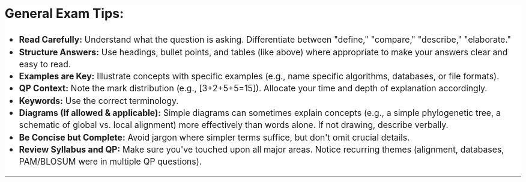 ## General Exam Tips:

*   **Read Carefully:** Understand what the question is asking. Differentiate between "define," "compare," "describe," "elaborate."
*   **Structure Answers:** Use headings, bullet points, and tables (like above) where appropriate to make your answers clear and easy to read.
*   **Examples are Key:** Illustrate concepts with specific examples (e.g., name specific algorithms, databases, or file formats).
*   **QP Context:** Note the mark distribution (e.g., [3+2+5+5=15]). Allocate your time and depth of explanation accordingly.
*   **Keywords:** Use the correct terminology.
*   **Diagrams (If allowed & applicable):** Simple diagrams can sometimes explain concepts (e.g., a simple phylogenetic tree, a schematic of global vs. local alignment) more effectively than words alone. If not drawing, describe verbally.
*   **Be Concise but Complete:** Avoid jargon where simpler terms suffice, but don't omit crucial details.
*   **Review Syllabus and QP:** Make sure you've touched upon all major areas. Notice recurring themes (alignment, databases, PAM/BLOSUM were in multiple QP questions).

---
